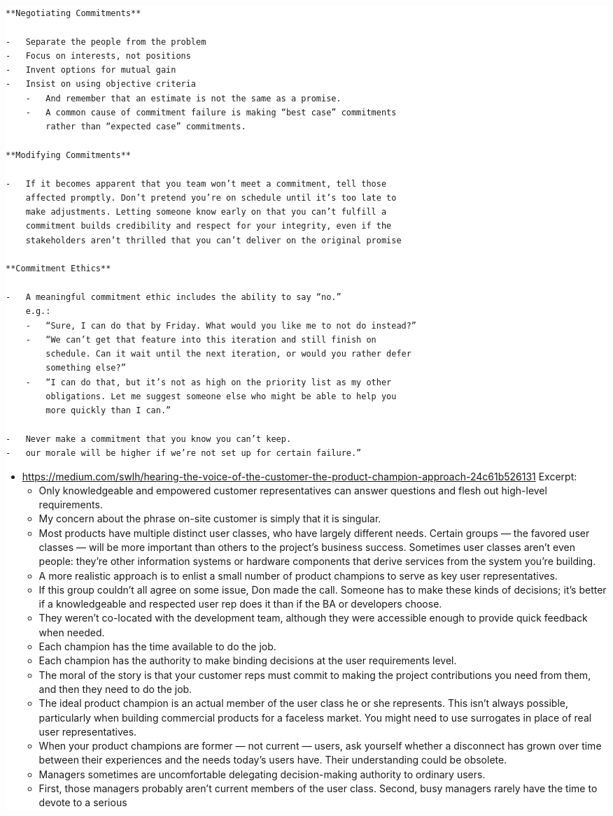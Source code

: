     **Negotiating Commitments**
    
    -   Separate the people from the problem
    -   Focus on interests, not positions
    -   Invent options for mutual gain
    -   Insist on using objective criteria
        -   And remember that an estimate is not the same as a promise.
        -   A common cause of commitment failure is making “best case” commitments
            rather than “expected case” commitments.
    
    **Modifying Commitments**
    
    -   If it becomes apparent that you team won’t meet a commitment, tell those
        affected promptly. Don’t pretend you’re on schedule until it’s too late to
        make adjustments. Letting someone know early on that you can’t fulfill a
        commitment builds credibility and respect for your integrity, even if the
        stakeholders aren’t thrilled that you can’t deliver on the original promise
    
    **Commitment Ethics**
    
    -   A meaningful commitment ethic includes the ability to say “no.”
        e.g.:
        -   “Sure, I can do that by Friday. What would you like me to not do instead?”
        -   “We can’t get that feature into this iteration and still finish on
            schedule. Can it wait until the next iteration, or would you rather defer
            something else?”
        -   “I can do that, but it’s not as high on the priority list as my other
            obligations. Let me suggest someone else who might be able to help you
            more quickly than I can.”
    
    -   Never make a commitment that you know you can’t keep.
    -   our morale will be higher if we’re not set up for certain failure.”
-   <https://medium.com/swlh/hearing-the-voice-of-the-customer-the-product-champion-approach-24c61b526131>
    Excerpt:
    -   Only knowledgeable and empowered customer representatives can answer
        questions and flesh out high-level requirements.
    -   My concern about the phrase on-site customer is simply that it is singular.
    -   Most products have multiple distinct user classes, who have largely
        different needs. Certain groups — the favored user classes — will be more
        important than others to the project’s business success. Sometimes user
        classes aren’t even people: they’re other information systems or hardware
        components that derive services from the system you’re building.
    -   A more realistic approach is to enlist a small number of product champions
        to serve as key user representatives.
    -   If this group couldn’t all agree on some issue, Don made the call. Someone
        has to make these kinds of decisions; it’s better if a knowledgeable and
        respected user rep does it than if the BA or developers choose.
    -   They weren’t co-located with the development team, although they were
        accessible enough to provide quick feedback when needed.
    -   Each champion has the time available to do the job.
    -   Each champion has the authority to make binding decisions at the user
        requirements level.
    -   The moral of the story is that your customer reps must commit to making the
        project contributions you need from them, and then they need to do the job.
    -   The ideal product champion is an actual member of the user class he or she
        represents. This isn’t always possible, particularly when building
        commercial products for a faceless market. You might need to use surrogates
        in place of real user representatives.
    -   When your product champions are former — not current — users, ask yourself
        whether a disconnect has grown over time between their experiences and the
        needs today’s users have. Their understanding could be obsolete.
    -   Managers sometimes are uncomfortable delegating decision-making authority to
        ordinary users.
    -   First, those managers probably aren’t current members of the user class.
        Second, busy managers rarely have the time to devote to a serious